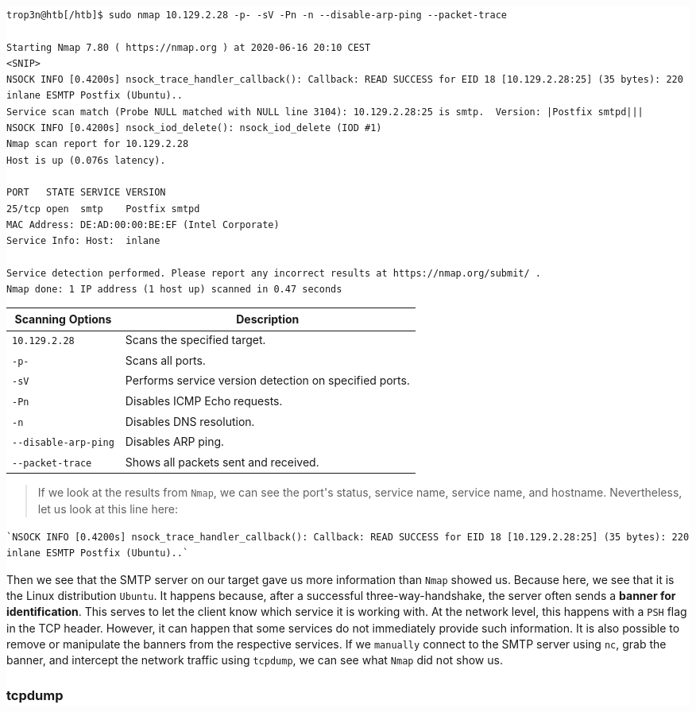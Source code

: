 ```shell-session
trop3n@htb[/htb]$ sudo nmap 10.129.2.28 -p- -sV -Pn -n --disable-arp-ping --packet-trace

Starting Nmap 7.80 ( https://nmap.org ) at 2020-06-16 20:10 CEST
<SNIP>
NSOCK INFO [0.4200s] nsock_trace_handler_callback(): Callback: READ SUCCESS for EID 18 [10.129.2.28:25] (35 bytes): 220 inlane ESMTP Postfix (Ubuntu)..
Service scan match (Probe NULL matched with NULL line 3104): 10.129.2.28:25 is smtp.  Version: |Postfix smtpd|||
NSOCK INFO [0.4200s] nsock_iod_delete(): nsock_iod_delete (IOD #1)
Nmap scan report for 10.129.2.28
Host is up (0.076s latency).

PORT   STATE SERVICE VERSION
25/tcp open  smtp    Postfix smtpd
MAC Address: DE:AD:00:00:BE:EF (Intel Corporate)
Service Info: Host:  inlane

Service detection performed. Please report any incorrect results at https://nmap.org/submit/ .
Nmap done: 1 IP address (1 host up) scanned in 0.47 seconds
```

|**Scanning Options**|**Description**|
|---|---|
|`10.129.2.28`|Scans the specified target.|
|`-p-`|Scans all ports.|
|`-sV`|Performs service version detection on specified ports.|
|`-Pn`|Disables ICMP Echo requests.|
|`-n`|Disables DNS resolution.|
|`--disable-arp-ping`|Disables ARP ping.|
|`--packet-trace`|Shows all packets sent and received.|
> If we look at the results from `Nmap`, we can see the port's status, service name, service name, and hostname. Nevertheless, let us look at this line here:

```
`NSOCK INFO [0.4200s] nsock_trace_handler_callback(): Callback: READ SUCCESS for EID 18 [10.129.2.28:25] (35 bytes): 220 inlane ESMTP Postfix (Ubuntu)..`
```

Then we see that the SMTP server on our target gave us more information than `Nmap` showed us. Because here, we see that it is the Linux distribution `Ubuntu`. It happens because, after a successful three-way-handshake, the server often sends a **banner for identification**. This serves to let the client know which service it is working with. At the network level, this happens with a `PSH` flag in the TCP header. However, it can happen that some services do not immediately provide such information. It is also possible to remove or manipulate the banners from the respective services. If we `manually` connect to the SMTP server using `nc`, grab the banner, and intercept the network traffic using `tcpdump`, we can see what `Nmap` did not show us.

### tcpdump
